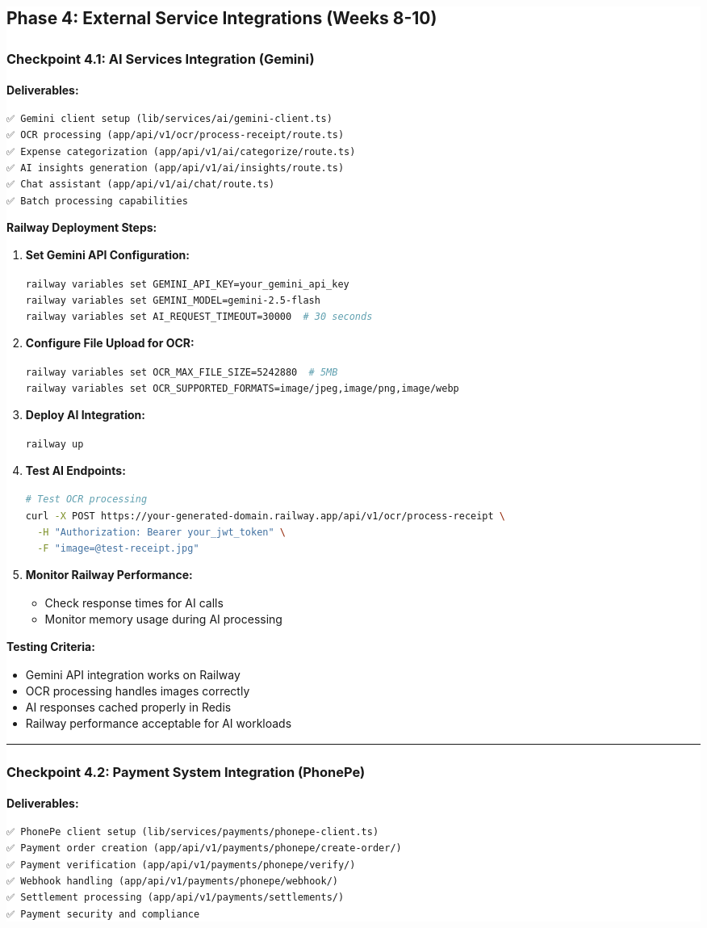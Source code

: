 
## Phase 4: External Service Integrations (Weeks 8-10)

### Checkpoint 4.1: AI Services Integration (Gemini)
**Deliverables:**
```
✅ Gemini client setup (lib/services/ai/gemini-client.ts)
✅ OCR processing (app/api/v1/ocr/process-receipt/route.ts)
✅ Expense categorization (app/api/v1/ai/categorize/route.ts)
✅ AI insights generation (app/api/v1/ai/insights/route.ts)
✅ Chat assistant (app/api/v1/ai/chat/route.ts)
✅ Batch processing capabilities
```

**Railway Deployment Steps:**
1. **Set Gemini API Configuration:**
   ```bash
   railway variables set GEMINI_API_KEY=your_gemini_api_key
   railway variables set GEMINI_MODEL=gemini-2.5-flash
   railway variables set AI_REQUEST_TIMEOUT=30000  # 30 seconds
   ```

2. **Configure File Upload for OCR:**
   ```bash
   railway variables set OCR_MAX_FILE_SIZE=5242880  # 5MB
   railway variables set OCR_SUPPORTED_FORMATS=image/jpeg,image/png,image/webp
   ```

3. **Deploy AI Integration:**
   ```bash
   railway up
   ```

4. **Test AI Endpoints:**
   ```bash
   # Test OCR processing
   curl -X POST https://your-generated-domain.railway.app/api/v1/ocr/process-receipt \
     -H "Authorization: Bearer your_jwt_token" \
     -F "image=@test-receipt.jpg"
   ```

5. **Monitor Railway Performance:**
   - Check response times for AI calls
   - Monitor memory usage during AI processing

**Testing Criteria:**
- Gemini API integration works on Railway
- OCR processing handles images correctly
- AI responses cached properly in Redis
- Railway performance acceptable for AI workloads

---

### Checkpoint 4.2: Payment System Integration (PhonePe)
**Deliverables:**
```
✅ PhonePe client setup (lib/services/payments/phonepe-client.ts)
✅ Payment order creation (app/api/v1/payments/phonepe/create-order/)
✅ Payment verification (app/api/v1/payments/phonepe/verify/)
✅ Webhook handling (app/api/v1/payments/phonepe/webhook/)
✅ Settlement processing (app/api/v1/payments/settlements/)
✅ Payment security and compliance
```
